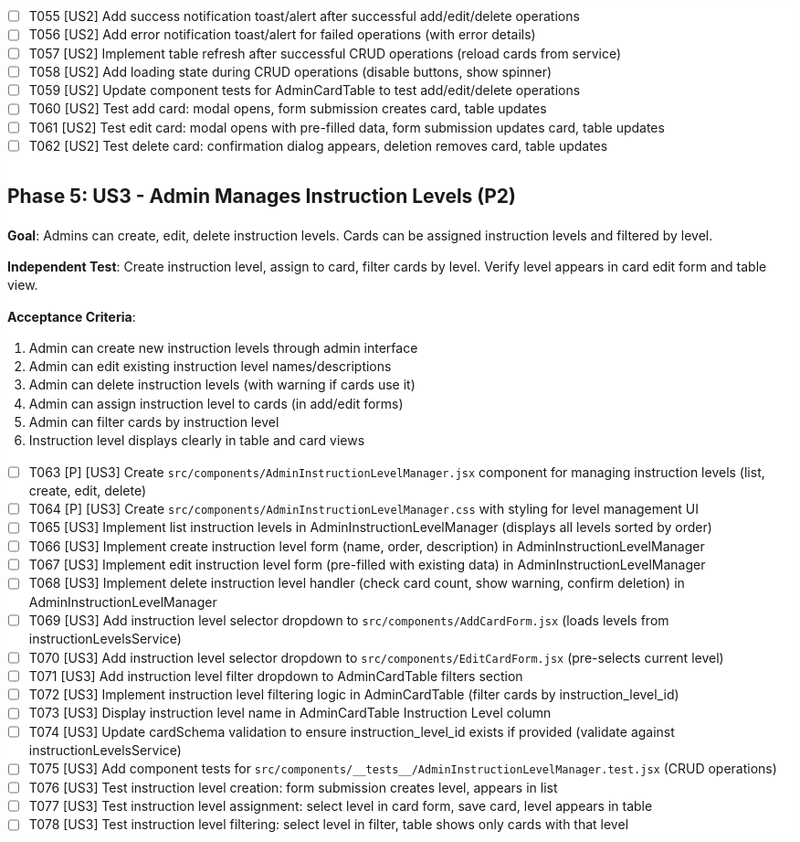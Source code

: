 - [ ] T055 [US2] Add success notification toast/alert after successful add/edit/delete operations
- [ ] T056 [US2] Add error notification toast/alert for failed operations (with error details)
- [ ] T057 [US2] Implement table refresh after successful CRUD operations (reload cards from service)
- [ ] T058 [US2] Add loading state during CRUD operations (disable buttons, show spinner)
- [ ] T059 [US2] Update component tests for AdminCardTable to test add/edit/delete operations
- [ ] T060 [US2] Test add card: modal opens, form submission creates card, table updates
- [ ] T061 [US2] Test edit card: modal opens with pre-filled data, form submission updates card, table updates
- [ ] T062 [US2] Test delete card: confirmation dialog appears, deletion removes card, table updates

## Phase 5: US3 - Admin Manages Instruction Levels (P2)

**Goal**: Admins can create, edit, delete instruction levels. Cards can be assigned instruction levels and filtered by level.

**Independent Test**: Create instruction level, assign to card, filter cards by level. Verify level appears in card edit form and table view.

**Acceptance Criteria**:
1. Admin can create new instruction levels through admin interface
2. Admin can edit existing instruction level names/descriptions
3. Admin can delete instruction levels (with warning if cards use it)
4. Admin can assign instruction level to cards (in add/edit forms)
5. Admin can filter cards by instruction level
6. Instruction level displays clearly in table and card views

- [ ] T063 [P] [US3] Create `src/components/AdminInstructionLevelManager.jsx` component for managing instruction levels (list, create, edit, delete)
- [ ] T064 [P] [US3] Create `src/components/AdminInstructionLevelManager.css` with styling for level management UI
- [ ] T065 [US3] Implement list instruction levels in AdminInstructionLevelManager (displays all levels sorted by order)
- [ ] T066 [US3] Implement create instruction level form (name, order, description) in AdminInstructionLevelManager
- [ ] T067 [US3] Implement edit instruction level form (pre-filled with existing data) in AdminInstructionLevelManager
- [ ] T068 [US3] Implement delete instruction level handler (check card count, show warning, confirm deletion) in AdminInstructionLevelManager
- [ ] T069 [US3] Add instruction level selector dropdown to `src/components/AddCardForm.jsx` (loads levels from instructionLevelsService)
- [ ] T070 [US3] Add instruction level selector dropdown to `src/components/EditCardForm.jsx` (pre-selects current level)
- [ ] T071 [US3] Add instruction level filter dropdown to AdminCardTable filters section
- [ ] T072 [US3] Implement instruction level filtering logic in AdminCardTable (filter cards by instruction_level_id)
- [ ] T073 [US3] Display instruction level name in AdminCardTable Instruction Level column
- [ ] T074 [US3] Update cardSchema validation to ensure instruction_level_id exists if provided (validate against instructionLevelsService)
- [ ] T075 [US3] Add component tests for `src/components/__tests__/AdminInstructionLevelManager.test.jsx` (CRUD operations)
- [ ] T076 [US3] Test instruction level creation: form submission creates level, appears in list
- [ ] T077 [US3] Test instruction level assignment: select level in card form, save card, level appears in table
- [ ] T078 [US3] Test instruction level filtering: select level in filter, table shows only cards with that level
